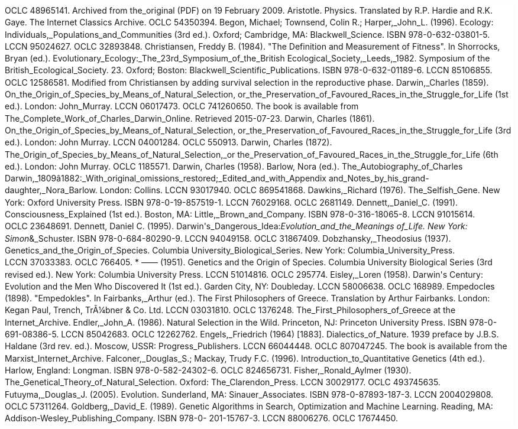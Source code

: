 OCLC 48965141. Archived from the_original (PDF) on 19 February 2009.
Aristotle. Physics. Translated by R.P. Hardie and R.K. Gaye. The Internet
Classics Archive. OCLC 54350394.
Begon, Michael; Townsend, Colin R.; Harper,_John_L. (1996). Ecology:
Individuals,_Populations_and_Communities (3rd ed.). Oxford; Cambridge, MA:
Blackwell_Science. ISBN 978-0-632-03801-5. LCCN 95024627. OCLC 32893848.
Christiansen, Freddy B. (1984). "The Definition and Measurement of Fitness". In
Shorrocks, Bryan (ed.). Evolutionary_Ecology:_The_23rd_Symposium_of_the_British
Ecological_Society,_Leeds,_1982. Symposium of the British_Ecological_Society.
23. Oxford; Boston: Blackwell_Scientific_Publications. ISBN 978-0-632-01189-6.
LCCN 85106855. OCLC 12586581.
 Modified from Christiansen by adding survival selection in the reproductive
phase.
Darwin,_Charles (1859). On_the_Origin_of_Species_by_Means_of_Natural_Selection,
or_the_Preservation_of_Favoured_Races_in_the_Struggle_for_Life (1st ed.).
London: John_Murray. LCCN 06017473. OCLC 741260650.
 The book is available from The_Complete_Work_of_Charles_Darwin_Online.
Retrieved 2015-07-23.
Darwin, Charles (1861). On_the_Origin_of_Species_by_Means_of_Natural_Selection,
or_the_Preservation_of_Favoured_Races_in_the_Struggle_for_Life (3rd ed.).
London: John Murray. LCCN 04001284. OCLC 550913.
Darwin, Charles (1872). The_Origin_of_Species_by_Means_of_Natural_Selection,_or
the_Preservation_of_Favoured_Races_in_the_Struggle_for_Life (6th ed.). London:
John Murray. OCLC 1185571.
Darwin, Charles (1958). Barlow, Nora (ed.). The_Autobiography_of_Charles
Darwin,_1809â1882:_With_original_omissions_restored;_Edited_and_with_Appendix
and_Notes_by_his_grand-daughter,_Nora_Barlow. London: Collins. LCCN 93017940.
OCLC 869541868.
Dawkins,_Richard (1976). The_Selfish_Gene. New York: Oxford University Press.
ISBN 978-0-19-857519-1. LCCN 76029168. OCLC 2681149.
Dennett,_Daniel_C. (1991). Consciousness_Explained (1st ed.). Boston, MA:
Little,_Brown_and_Company. ISBN 978-0-316-18065-8. LCCN 91015614.
OCLC 23648691.
Dennett, Daniel C. (1995). Darwin's_Dangerous_Idea:_Evolution_and_the_Meanings
of_Life. New York: Simon_&_Schuster. ISBN 978-0-684-80290-9. LCCN 94049158.
OCLC 31867409.
Dobzhansky,_Theodosius (1937). Genetics_and_the_Origin_of_Species. Columbia
University_Biological_Series. New York: Columbia_University_Press.
LCCN 37033383. OCLC 766405.
    * —— (1951). Genetics and the Origin of Species. Columbia University
      Biological Series (3rd revised ed.). New York: Columbia University Press.
      LCCN 51014816. OCLC 295774.
Eisley,_Loren (1958). Darwin's Century: Evolution and the Men Who Discovered It
(1st ed.). Garden City, NY: Doubleday. LCCN 58006638. OCLC 168989.
Empedocles (1898). "Empedokles". In Fairbanks,_Arthur (ed.). The First
Philosophers of Greece. Translation by Arthur Fairbanks. London: Kegan Paul,
Trench, TrÃ¼bner & Co. Ltd. LCCN 03031810. OCLC 1376248.
 The_First_Philosophers_of_Greece at the Internet_Archive.
Endler,_John_A. (1986). Natural Selection in the Wild. Princeton, NJ: Princeton
University Press. ISBN 978-0-691-08386-5. LCCN 85042683. OCLC 12262762.
Engels,_Friedrich (1964) [1883]. Dialectics_of_Nature. 1939 preface by J.B.S.
Haldane (3rd rev. ed.). Moscow, USSR: Progress_Publishers. LCCN 66044448.
OCLC 807047245.
 The book is available from the Marxist_Internet_Archive.
Falconer,_Douglas_S.; Mackay, Trudy F.C. (1996). Introduction_to_Quantitative
Genetics (4th ed.). Harlow, England: Longman. ISBN 978-0-582-24302-6.
OCLC 824656731.
Fisher,_Ronald_Aylmer (1930). The_Genetical_Theory_of_Natural_Selection.
Oxford: The_Clarendon_Press. LCCN 30029177. OCLC 493745635.
Futuyma,_Douglas_J. (2005). Evolution. Sunderland, MA: Sinauer_Associates.
ISBN 978-0-87893-187-3. LCCN 2004029808. OCLC 57311264.
Goldberg,_David_E. (1989). Genetic Algorithms in Search, Optimization and
Machine Learning. Reading, MA: Addison-Wesley_Publishing_Company. ISBN 978-0-
201-15767-3. LCCN 88006276. OCLC 17674450.
